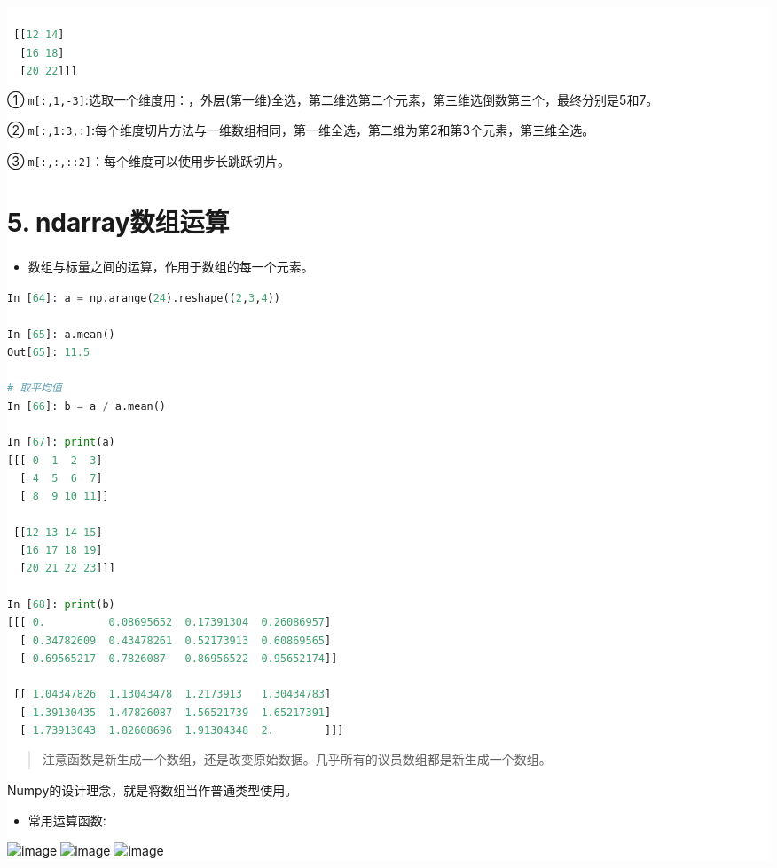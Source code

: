 ```python

 [[12 14]
  [16 18]
  [20 22]]]
```
① `m[:,1,-3]`:选取一个维度用：，外层(第一维)全选，第二维选第二个元素，第三维选倒数第三个，最终分别是5和7。

② `m[:,1:3,:]`:每个维度切片方法与一维数组相同，第一维全选，第二维为第2和第3个元素，第三维全选。

③ `m[:,:,::2]`：每个维度可以使用步长跳跃切片。

# 5. ndarray数组运算
- 数组与标量之间的运算，作用于数组的每一个元素。

```python
In [64]: a = np.arange(24).reshape((2,3,4))

In [65]: a.mean()
Out[65]: 11.5

# 取平均值
In [66]: b = a / a.mean()

In [67]: print(a)
[[[ 0  1  2  3]
  [ 4  5  6  7]
  [ 8  9 10 11]]

 [[12 13 14 15]
  [16 17 18 19]
  [20 21 22 23]]]

In [68]: print(b)
[[[ 0.          0.08695652  0.17391304  0.26086957]
  [ 0.34782609  0.43478261  0.52173913  0.60869565]
  [ 0.69565217  0.7826087   0.86956522  0.95652174]]

 [[ 1.04347826  1.13043478  1.2173913   1.30434783]
  [ 1.39130435  1.47826087  1.56521739  1.65217391]
  [ 1.73913043  1.82608696  1.91304348  2.        ]]]

```
> 注意函数是新生成一个数组，还是改变原始数据。几乎所有的议员数组都是新生成一个数组。

Numpy的设计理念，就是将数组当作普通类型使用。

- 常用运算函数:

![image](https://user-images.githubusercontent.com/18595935/29494259-430cc02c-85e1-11e7-8e62-d063f8760715.png)
![image](https://user-images.githubusercontent.com/18595935/29494269-631fc8e6-85e1-11e7-98ba-b1965e359ab7.png)
![image](https://user-images.githubusercontent.com/18595935/29494285-a812c61a-85e1-11e7-8ce6-8c968f203a93.png)
